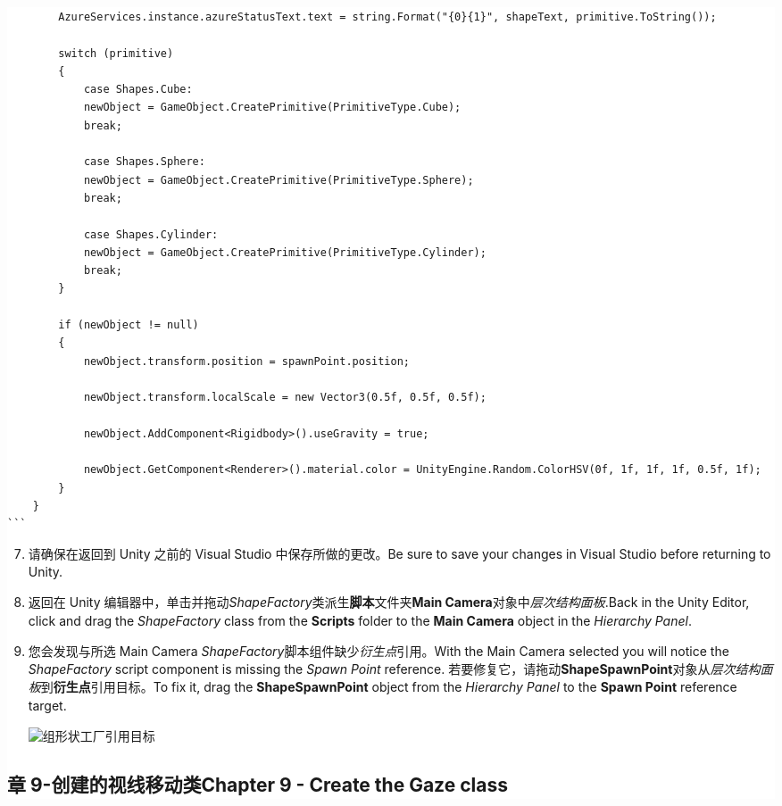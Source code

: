             AzureServices.instance.azureStatusText.text = string.Format("{0}{1}", shapeText, primitive.ToString());

            switch (primitive)
            {
                case Shapes.Cube:
                newObject = GameObject.CreatePrimitive(PrimitiveType.Cube);
                break;

                case Shapes.Sphere:
                newObject = GameObject.CreatePrimitive(PrimitiveType.Sphere);
                break;

                case Shapes.Cylinder:
                newObject = GameObject.CreatePrimitive(PrimitiveType.Cylinder);
                break;
            }

            if (newObject != null)
            {
                newObject.transform.position = spawnPoint.position;

                newObject.transform.localScale = new Vector3(0.5f, 0.5f, 0.5f);

                newObject.AddComponent<Rigidbody>().useGravity = true;

                newObject.GetComponent<Renderer>().material.color = UnityEngine.Random.ColorHSV(0f, 1f, 1f, 1f, 0.5f, 1f);
            }
        }
    ```

7.  <span data-ttu-id="c31d3-481">请确保在返回到 Unity 之前的 Visual Studio 中保存所做的更改。</span><span class="sxs-lookup"><span data-stu-id="c31d3-481">Be sure to save your changes in Visual Studio before returning to Unity.</span></span>

8.  <span data-ttu-id="c31d3-482">返回在 Unity 编辑器中，单击并拖动*ShapeFactory*类派生**脚本**文件夹**Main Camera**对象中*层次结构面板*.</span><span class="sxs-lookup"><span data-stu-id="c31d3-482">Back in the Unity Editor, click and drag the *ShapeFactory* class from the **Scripts** folder to the **Main Camera** object in the *Hierarchy Panel*.</span></span>

9. <span data-ttu-id="c31d3-483">您会发现与所选 Main Camera *ShapeFactory*脚本组件缺少*衍生点*引用。</span><span class="sxs-lookup"><span data-stu-id="c31d3-483">With the Main Camera selected you will notice the *ShapeFactory* script component is missing the *Spawn Point* reference.</span></span> <span data-ttu-id="c31d3-484">若要修复它，请拖动**ShapeSpawnPoint**对象从*层次结构面板*到**衍生点**引用目标。</span><span class="sxs-lookup"><span data-stu-id="c31d3-484">To fix it, drag the **ShapeSpawnPoint** object from the *Hierarchy Panel* to the **Spawn Point** reference target.</span></span>

    ![组形状工厂引用目标](images/AzureLabs-Lab5-53.png)

## <a name="chapter-9---create-the-gaze-class"></a><span data-ttu-id="c31d3-486">章 9-创建的视线移动类</span><span class="sxs-lookup"><span data-stu-id="c31d3-486">Chapter 9 - Create the Gaze class</span></span>
